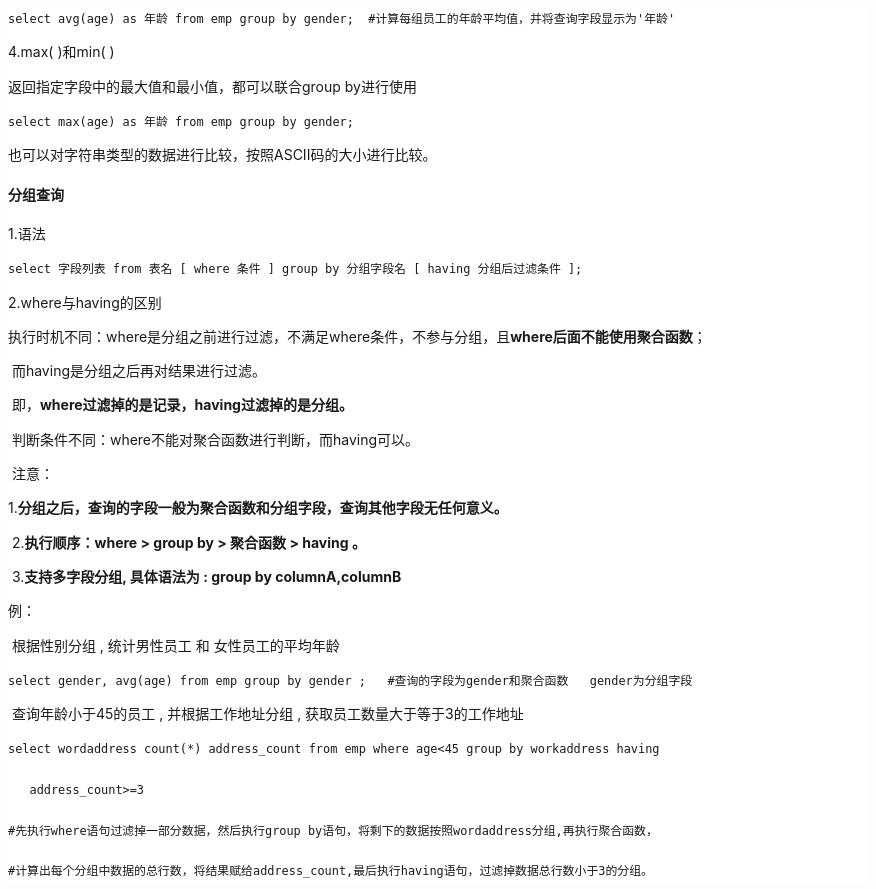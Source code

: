 ```mysql
select avg(age) as 年龄 from emp group by gender;  #计算每组员工的年龄平均值，并将查询字段显示为'年龄'
```



 4.max( )和min( )   

   返回指定字段中的最大值和最小值，都可以联合group by进行使用

```mysql
select max(age) as 年龄 from emp group by gender;
```

   也可以对字符串类型的数据进行比较，按照ASCII码的大小进行比较。



#### 分组查询

 1.语法

```mysql
select 字段列表 from 表名 [ where 条件 ] group by 分组字段名 [ having 分组后过滤条件 ];
```

 2.where与having的区别

​    执行时机不同：where是分组之前进行过滤，不满足where条件，不参与分组，且**where后面不能使用聚合函数**；

​                        而having是分组之后再对结果进行过滤。

​                        即，**where过滤掉的是记录，having过滤掉的是分组。**

​    判断条件不同：where不能对聚合函数进行判断，而having可以。

​    注意：

​       1.**分组之后，查询的字段一般为聚合函数和分组字段，查询其他字段无任何意义。**   

​       2.**执行顺序：where > group by > 聚合函数 > having 。**

​       3.**支持多字段分组, 具体语法为 : group by columnA,columnB**

   例：

​      根据性别分组 , 统计男性员工 和 女性员工的平均年龄

```mysql
select gender, avg(age) from emp group by gender ;   #查询的字段为gender和聚合函数   gender为分组字段  
```

​      查询年龄小于45的员工 , 并根据工作地址分组 , 获取员工数量大于等于3的工作地址

```mysql
select wordaddress count(*) address_count from emp where age<45 group by workaddress having  
   
   address_count>=3
   
#先执行where语句过滤掉一部分数据，然后执行group by语句，将剩下的数据按照wordaddress分组,再执行聚合函数，

#计算出每个分组中数据的总行数，将结果赋给address_count,最后执行having语句，过滤掉数据总行数小于3的分组。

```
